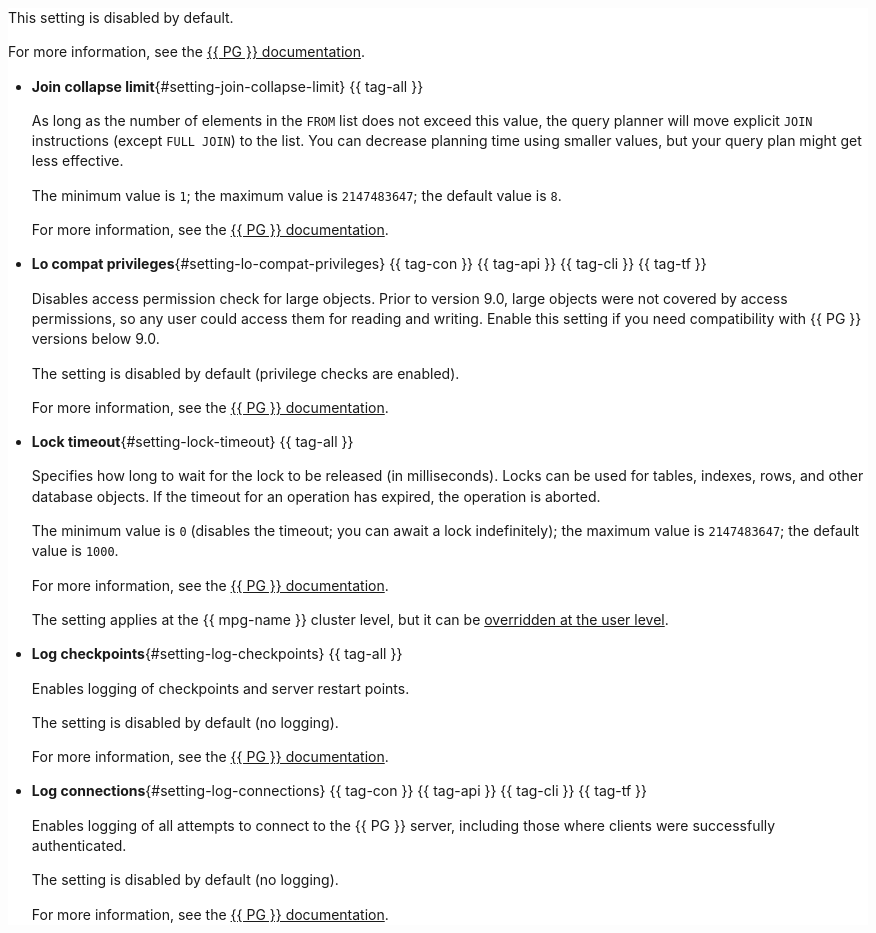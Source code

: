   This setting is disabled by default.

  For more information, see the [{{ PG }} documentation](https://www.postgresql.org/docs/current/runtime-config-query.html#GUC-JIT).

- **Join collapse limit**{#setting-join-collapse-limit} {{ tag-all }}

  As long as the number of elements in the `FROM` list does not exceed this value, the query planner will move explicit `JOIN` instructions (except `FULL JOIN`) to the list. You can decrease planning time using smaller values, but your query plan might get less effective.

  The minimum value is `1`; the maximum value is `2147483647`; the default value is `8`.

  For more information, see the [{{ PG }} documentation](https://www.postgresql.org/docs/current/runtime-config-query.html#GUC-JOIN-COLLAPSE-LIMIT).

- **Lo compat privileges**{#setting-lo-compat-privileges} {{ tag-con }} {{ tag-api }} {{ tag-cli }} {{ tag-tf }}

  Disables access permission check for large objects. Prior to version 9.0, large objects were not covered by access permissions, so any user could access them for reading and writing. Enable this setting if you need compatibility with {{ PG }} versions below 9.0.

  The setting is disabled by default (privilege checks are enabled).

  For more information, see the [{{ PG }} documentation](https://www.postgresql.org/docs/current/runtime-config-compatible.html#GUC-LO-COMPAT-PRIVILEGES).

- **Lock timeout**{#setting-lock-timeout} {{ tag-all }}

  Specifies how long to wait for the lock to be released (in milliseconds). Locks can be used for tables, indexes, rows, and other database objects. If the timeout for an operation has expired, the operation is aborted.

  The minimum value is `0` (disables the timeout; you can await a lock indefinitely); the maximum value is `2147483647`; the default value is `1000`.

  For more information, see the [{{ PG }} documentation](https://www.postgresql.org/docs/current/runtime-config-client.html#GUC-LOCK-TIMEOUT).

  The setting applies at the {{ mpg-name }} cluster level, but it can be [overridden at the user level](../../../managed-postgresql/concepts/settings-list.md#dbms-user-settings).

- **Log checkpoints**{#setting-log-checkpoints} {{ tag-all }}

  Enables logging of checkpoints and server restart points.

  The setting is disabled by default (no logging).

  For more information, see the [{{ PG }} documentation](https://www.postgresql.org/docs/current/runtime-config-logging.html#GUC-LOG-CHECKPOINTS).

- **Log connections**{#setting-log-connections} {{ tag-con }} {{ tag-api }} {{ tag-cli }} {{ tag-tf }}

  Enables logging of all attempts to connect to the {{ PG }} server, including those where clients were successfully authenticated.

  The setting is disabled by default (no logging).

  For more information, see the [{{ PG }} documentation](https://www.postgresql.org/docs/current/runtime-config-logging.html#GUC-LOG-CONNECTIONS).

